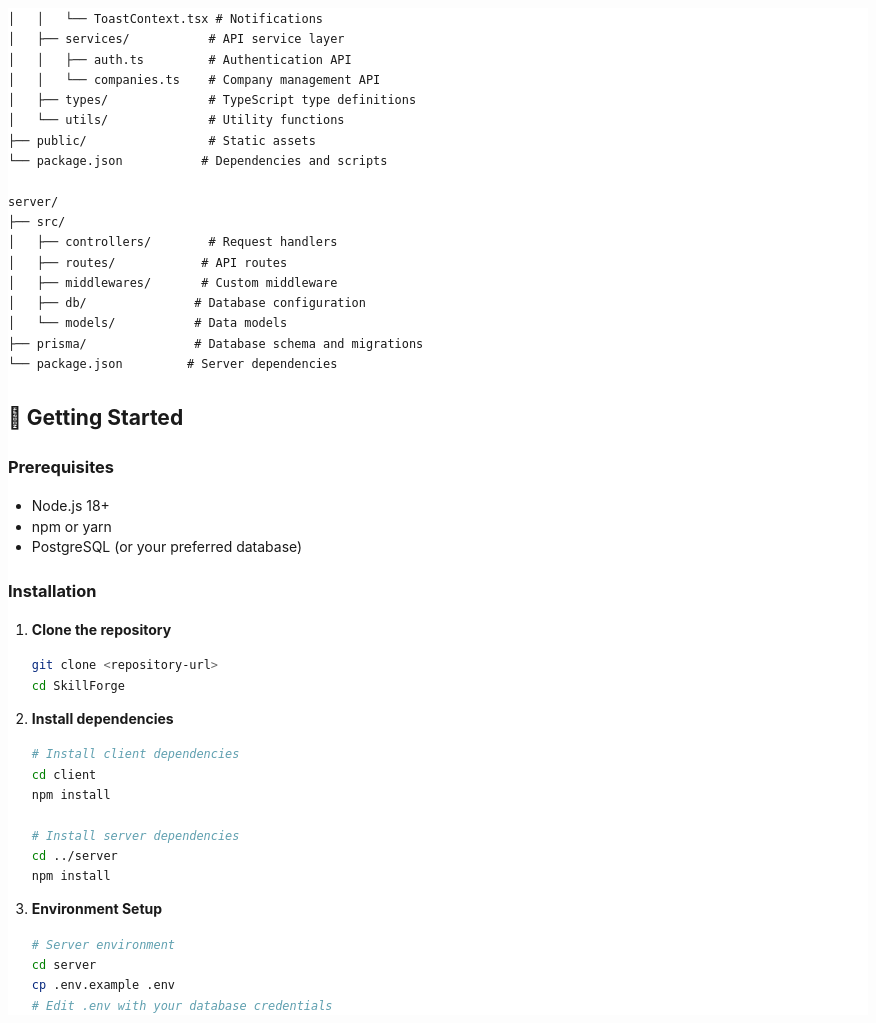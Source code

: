 ```
│   │   └── ToastContext.tsx # Notifications
│   ├── services/           # API service layer
│   │   ├── auth.ts         # Authentication API
│   │   └── companies.ts    # Company management API
│   ├── types/              # TypeScript type definitions
│   └── utils/              # Utility functions
├── public/                 # Static assets
└── package.json           # Dependencies and scripts

server/
├── src/
│   ├── controllers/        # Request handlers
│   ├── routes/            # API routes
│   ├── middlewares/       # Custom middleware
│   ├── db/               # Database configuration
│   └── models/           # Data models
├── prisma/               # Database schema and migrations
└── package.json         # Server dependencies
```

## 🚀 Getting Started

### Prerequisites
- Node.js 18+ 
- npm or yarn
- PostgreSQL (or your preferred database)

### Installation

1. **Clone the repository**
   ```bash
   git clone <repository-url>
   cd SkillForge
   ```

2. **Install dependencies**
   ```bash
   # Install client dependencies
   cd client
   npm install

   # Install server dependencies
   cd ../server
   npm install
   ```

3. **Environment Setup**
   ```bash
   # Server environment
   cd server
   cp .env.example .env
   # Edit .env with your database credentials
   ```
